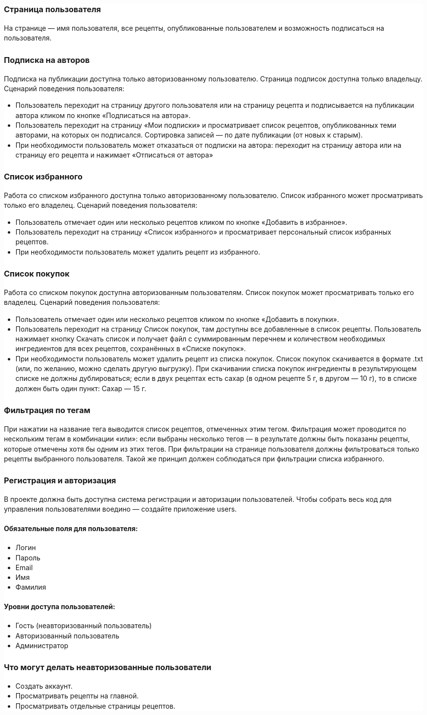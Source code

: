 ### Страница пользователя
На странице — имя пользователя, все рецепты, опубликованные пользователем и возможность подписаться на пользователя.
### Подписка на авторов
Подписка на публикации доступна только авторизованному пользователю. Страница подписок доступна только владельцу.
Сценарий поведения пользователя:
- Пользователь переходит на страницу другого пользователя или на страницу рецепта и подписывается на публикации автора кликом по кнопке «Подписаться на автора».
- Пользователь переходит на страницу «Мои подписки» и просматривает список рецептов, опубликованных теми авторами, на которых он подписался. Сортировка записей — по дате публикации (от новых к старым).
- При необходимости пользователь может отказаться от подписки на автора: переходит на страницу автора или на страницу его рецепта и нажимает «Отписаться от автора»
### Список избранного
Работа со списком избранного доступна только авторизованному пользователю. Список избранного может просматривать только его владелец.
Сценарий поведения пользователя:
- Пользователь отмечает один или несколько рецептов кликом по кнопке «Добавить в избранное».
- Пользователь переходит на страницу «Список избранного» и просматривает персональный список избранных рецептов.
- При необходимости пользователь может удалить рецепт из избранного.
### Список покупок
Работа со списком покупок доступна авторизованным пользователям. Список покупок может просматривать только его владелец.
Сценарий поведения пользователя:
- Пользователь отмечает один или несколько рецептов кликом по кнопке «Добавить в покупки».
- Пользователь переходит на страницу Список покупок, там доступны все добавленные в список рецепты. Пользователь нажимает кнопку Скачать список и получает файл с суммированным перечнем и количеством необходимых ингредиентов для всех рецептов, сохранённых в «Списке покупок».
- При необходимости пользователь может удалить рецепт из списка покупок.
Список покупок скачивается в формате .txt (или, по желанию, можно сделать другую выгрузку).
При скачивании списка покупок ингредиенты в результирующем списке не должны дублироваться; если в двух рецептах есть сахар (в одном рецепте 5 г, в другом — 10 г), то в списке должен быть один пункт: Сахар — 15 г.
### Фильтрация по тегам
При нажатии на название тега выводится список рецептов, отмеченных этим тегом. Фильтрация может проводится по нескольким тегам в комбинации «или»: если выбраны несколько тегов — в результате должны быть показаны рецепты, которые отмечены хотя бы одним из этих тегов.
При фильтрации на странице пользователя должны фильтроваться только рецепты выбранного пользователя. Такой же принцип должен соблюдаться при фильтрации списка избранного.
### Регистрация и авторизация
В проекте должна быть доступна система регистрации и авторизации пользователей. Чтобы собрать весь код для управления пользователями воедино — создайте приложение users.
#### Обязательные поля для пользователя:
- Логин
- Пароль
- Email
- Имя
- Фамилия
#### Уровни доступа пользователей:
- Гость (неавторизованный пользователь)
- Авторизованный пользователь
- Администратор
### Что могут делать неавторизованные пользователи
- Создать аккаунт.
- Просматривать рецепты на главной.
- Просматривать отдельные страницы рецептов.